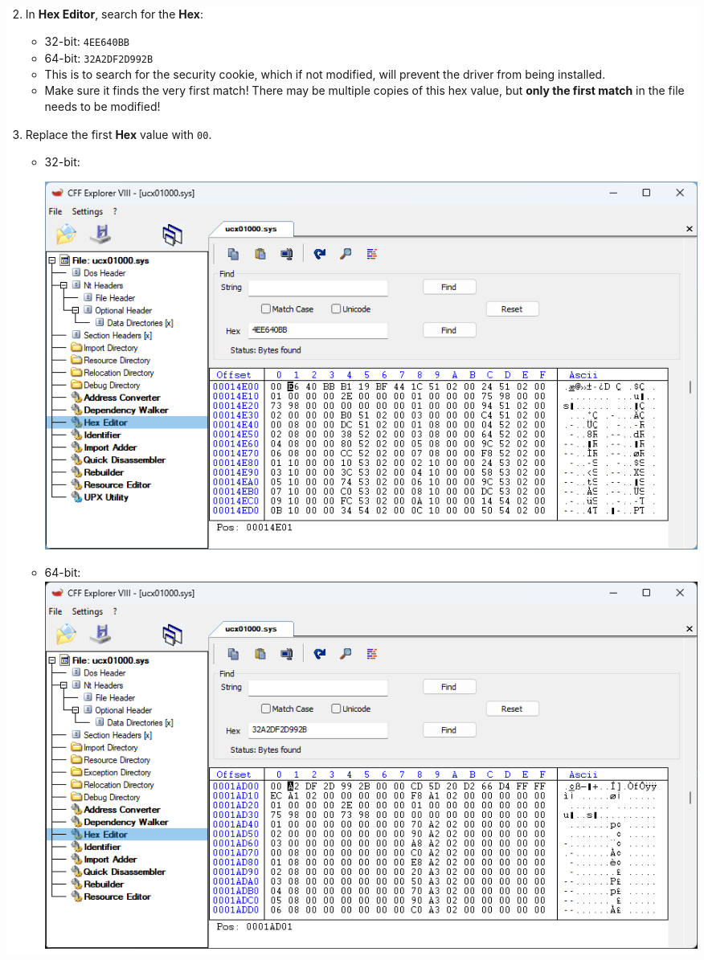 2. In **Hex Editor**, search for the **Hex**:
    - 32-bit: `4EE640BB`
    - 64-bit: `32A2DF2D992B`
    - This is to search for the security cookie, which if not modified, will prevent the driver from being installed.
    - Make sure it finds the very first match! There may be multiple copies of this hex value, but **only the first match** in the file needs to be modified!

3. Replace the first **Hex** value with `00`.
    - 32-bit:

        ![Replace x86 ucx01000.sys hex value](assets/ucx01000_x86_hex_replace.png)

    - 64-bit:
        ![Replace x64 ucx01000.sys hex value](assets/ucx01000_x64_hex_replace.png)
